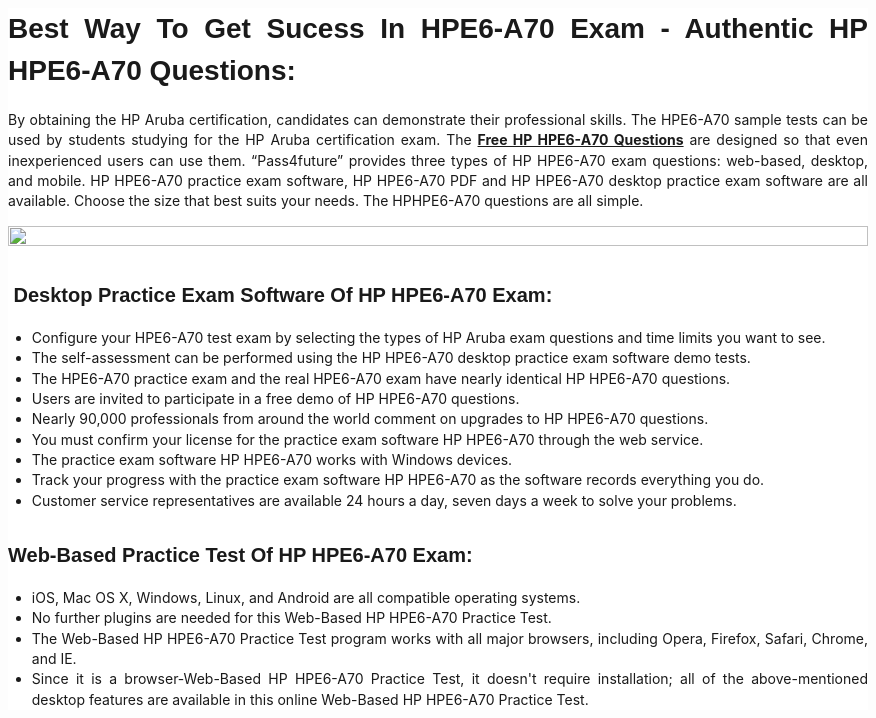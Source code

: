 <h1 style="text-align: justify;"><span style="font-family:Tahoma,Geneva,sans-serif;"><strong>Best Way To Get Sucess In HPE6-A70 Exam - Authentic HP HPE6-A70 Questions:</strong></span></h1>

<p style="text-align: justify;">By obtaining the HP Aruba certification, candidates can demonstrate their professional skills. The HPE6-A70 sample tests can be used by students studying for the HP Aruba certification exam. The <a href="https://www.pass4future.com/questions/hp/hpe6-a70" target="_blank"><strong>Free HP HPE6-A70 Questions</strong></a> are designed so that even inexperienced users can use them. “Pass4future” provides three types of HP HPE6-A70 exam questions: web-based, desktop, and mobile. HP HPE6-A70 practice exam software, HP HPE6-A70 PDF and HP HPE6-A70 desktop practice exam software are all available. Choose the size that best suits your needs. The HPHPE6-A70 questions are all simple.</p>

<p style="text-align: justify;"><a href="https://www.pass4future.com/product/hpe6-a70" target="_blank"><img alt="" src="https://www.thequestionanswers.com/wp-content/uploads/2022/02/imgpsh_fullsize_anim-2.webp" style="width: 100%; height: 70%;" /></a></p>

<h2 style="text-align: justify;"><strong><span style="font-family:Tahoma,Geneva,sans-serif;"><span style="font-size:20px;"> Desktop Practice Exam Software Of HP HPE6-A70 Exam:</span></span></strong></h2>

<ul>
	<li style="text-align: justify;">Configure your HPE6-A70 test exam by selecting the types of HP Aruba exam questions and time limits you want to see.</li>
	<li style="text-align: justify;">The self-assessment can be performed using the HP HPE6-A70 desktop practice exam software demo tests.</li>
	<li style="text-align: justify;">The HPE6-A70 practice exam and the real HPE6-A70 exam have nearly identical HP HPE6-A70 questions.</li>
	<li style="text-align: justify;">Users are invited to participate in a free demo of HP HPE6-A70 questions.</li>
	<li style="text-align: justify;">Nearly 90,000 professionals from around the world comment on upgrades to HP HPE6-A70 questions.</li>
	<li style="text-align: justify;">You must confirm your license for the practice exam software HP HPE6-A70 through the web service.</li>
	<li style="text-align: justify;">The practice exam software HP HPE6-A70 works with Windows devices.</li>
	<li style="text-align: justify;">Track your progress with the practice exam software HP HPE6-A70 as the software records everything you do.</li>
	<li style="text-align: justify;">Customer service representatives are available 24 hours a day, seven days a week to solve your problems.</li>
</ul>

<h2 style="text-align: justify;"><span style="font-family:Tahoma,Geneva,sans-serif;"><strong><span style="font-size:20px;">Web-Based Practice Test Of HP HPE6-A70 Exam:</span></strong></span></h2>

<ul>
	<li style="text-align: justify;">iOS, Mac OS X, Windows, Linux, and Android are all compatible operating systems.</li>
	<li style="text-align: justify;">No further plugins are needed for this Web-Based HP HPE6-A70 Practice Test.</li>
	<li style="text-align: justify;">The Web-Based HP HPE6-A70 Practice Test program works with all major browsers, including Opera, Firefox, Safari, Chrome, and IE.</li>
	<li style="text-align: justify;">Since it is a browser-Web-Based HP HPE6-A70 Practice Test, it doesn't require installation; all of the above-mentioned desktop features are available in this online Web-Based HP HPE6-A70 Practice Test.</li>
</ul>
